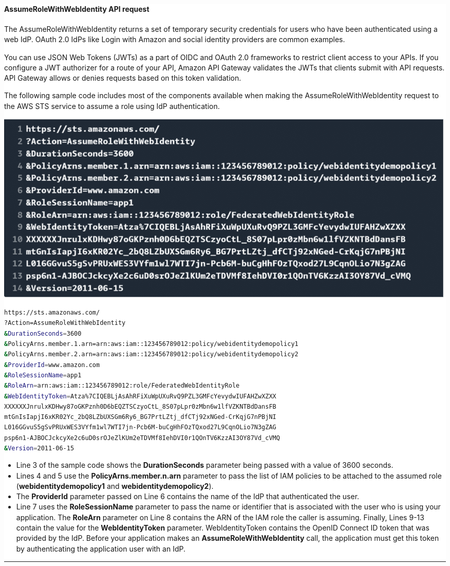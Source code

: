 
#### AssumeRoleWithWebIdentity API request

The AssumeRoleWithWebIdentity returns a set of temporary security credentials for users who have been authenticated using a web IdP. OAuth 2.0 IdPs like Login with Amazon and social identity providers are common examples.

You can use JSON Web Tokens (JWTs) as a part of OIDC and OAuth 2.0 frameworks to restrict client access to your APIs. If you configure a JWT authorizer for a route of your API, Amazon API Gateway validates the JWTs that clients submit with API requests. API Gateway allows or denies requests based on this token validation.

The following sample code includes most of the components available when making the AssumeRoleWithWebIdentity request to the AWS STS service to assume a role using IdP authentication.

![AUsing AssumeRoleWithWebIdentity for SSO authentication.](./images/W01Img060AssumeRoleWithWebIdentityRequestToSts.png)

```bash
https://sts.amazonaws.com/
?Action=AssumeRoleWithWebIdentity
&DurationSeconds=3600
&PolicyArns.member.1.arn=arn:aws:iam::123456789012:policy/webidentitydemopolicy1
&PolicyArns.member.2.arn=arn:aws:iam::123456789012:policy/webidentitydemopolicy2
&ProviderId=www.amazon.com
&RoleSessionName=app1
&RoleArn=arn:aws:iam::123456789012:role/FederatedWebIdentityRole
&WebIdentityToken=Atza%7CIQEBLjAsAhRFiXuWpUXuRvQ9PZL3GMFcYevydwIUFAHZwXZXX
XXXXXXJnrulxKDHwy87oGKPznh0D6bEQZTSCzyoCtL_8S07pLpr0zMbn6w1lfVZKNTBdDansFB
mtGnIsIapjI6xKR02Yc_2bQ8LZbUXSGm6Ry6_BG7PrtLZtj_dfCTj92xNGed-CrKqjG7nPBjNI
L016GGvuS5gSvPRUxWES3VYfm1wl7WTI7jn-Pcb6M-buCgHhFOzTQxod27L9CqnOLio7N3gZAG
psp6n1-AJBOCJckcyXe2c6uD0srOJeZlKUm2eTDVMf8IehDVI0r1QOnTV6KzzAI3OY87Vd_cVMQ
&Version=2011-06-15
```

* Line 3 of the sample code shows the **DurationSeconds** parameter being passed with a value of 3600 seconds.
* Lines 4 and 5 use the **PolicyArns.member.n.arn** parameter to pass the list of IAM policies to be attached to the assumed role (**webidentitydemopolicy1** and **webidentitydemopolicy2**).
* The **ProviderId** parameter passed on Line 6  contains the name of the IdP that authenticated the user.
* Line 7 uses the **RoleSessionName** parameter to pass the name or identifier that is associated with the user who is using your application. The **RoleArn** parameter on Line 8 contains the ARN of the IAM role the caller is assuming. Finally, Lines 9-13 contain the value for the **WebIdentityToken** parameter. WebIdentityToken contains the OpenID Connect ID token that was provided by the IdP. Before your application makes an **AssumeRoleWithWebIdentity** call, the application must get this token by authenticating the application user with an IdP.

---
